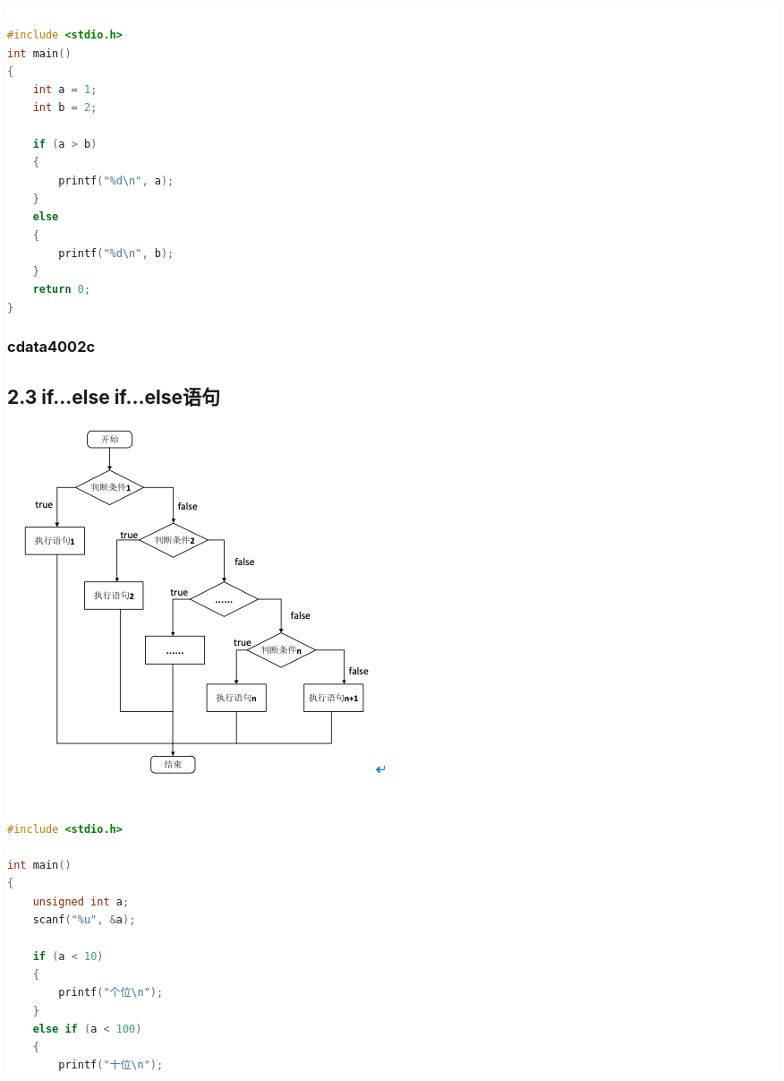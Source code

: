 ```c

#include <stdio.h>
int main()
{
	int a = 1;
	int b = 2;

	if (a > b)
	{
		printf("%d\n", a);
	}
	else
	{
		printf("%d\n", b);
	}
	return 0;
}


```


### cdata4002c
## 2.3 if…else if…else语句

![c3014](images/c3014.png)

```c

#include <stdio.h>

int main()
{
	unsigned int a;
	scanf("%u", &a);

	if (a < 10)
	{
		printf("个位\n");
	}
	else if (a < 100)
	{
		printf("十位\n");
```